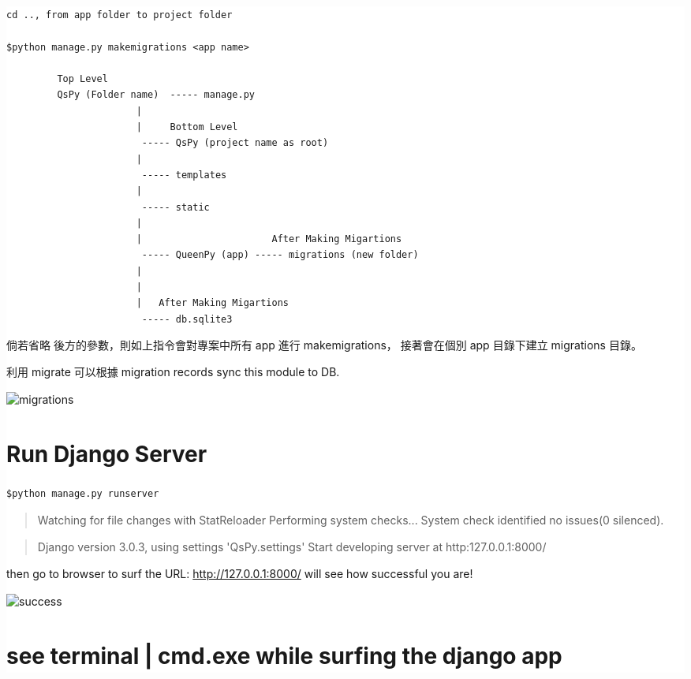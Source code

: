     cd .., from app folder to project folder

    $python manage.py makemigrations <app name>

             Top Level   
             QsPy (Folder name)  ----- manage.py
                           |
                           |     Bottom Level
                            ----- QsPy (project name as root) 
                           |
                            ----- templates 
                           |
                            ----- static 
                           |
                           |                       After Making Migartions
                            ----- QueenPy (app) ----- migrations (new folder)
                           |  
                           |
                           |   After Making Migartions
                            ----- db.sqlite3

倘若省略 <app name> 後方的參數，則如上指令會對專案中所有 app 進行 makemigrations， 接著會在個別 app 目錄下建立 migrations 目錄。

利用 migrate 可以根據 migration records sync this module to DB.

![migrations](https://www.novatec-gmbh.de/wp-content/uploads/2017/01/flyway-migration-1.png)

# Run Django Server

    $python manage.py runserver

> Watching for file changes with StatReloader
> Performing system checks...
> System check identified no issues(0 silenced).

> <time>
> Django version 3.0.3, using settings 'QsPy.settings'
> Start developing server at http:127.0.0.1:8000/

then go to browser to surf the URL: http://127.0.0.1:8000/
will see how successful you are!

![success](https://i1.wp.com/www.artsofthepamlico.org/wp-content/uploads/2019/09/bravo-1.png?w=372&ssl=1)

# see terminal | cmd.exe while surfing the django app

